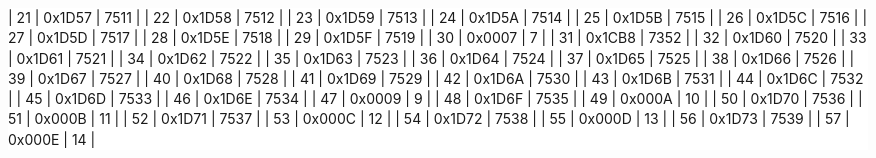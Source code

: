 |      21 | 0x1D57      |        7511 |
|      22 | 0x1D58      |        7512 |
|      23 | 0x1D59      |        7513 |
|      24 | 0x1D5A      |        7514 |
|      25 | 0x1D5B      |        7515 |
|      26 | 0x1D5C      |        7516 |
|      27 | 0x1D5D      |        7517 |
|      28 | 0x1D5E      |        7518 |
|      29 | 0x1D5F      |        7519 |
|      30 | 0x0007      |           7 |
|      31 | 0x1CB8      |        7352 |
|      32 | 0x1D60      |        7520 |
|      33 | 0x1D61      |        7521 |
|      34 | 0x1D62      |        7522 |
|      35 | 0x1D63      |        7523 |
|      36 | 0x1D64      |        7524 |
|      37 | 0x1D65      |        7525 |
|      38 | 0x1D66      |        7526 |
|      39 | 0x1D67      |        7527 |
|      40 | 0x1D68      |        7528 |
|      41 | 0x1D69      |        7529 |
|      42 | 0x1D6A      |        7530 |
|      43 | 0x1D6B      |        7531 |
|      44 | 0x1D6C      |        7532 |
|      45 | 0x1D6D      |        7533 |
|      46 | 0x1D6E      |        7534 |
|      47 | 0x0009      |           9 |
|      48 | 0x1D6F      |        7535 |
|      49 | 0x000A      |          10 |
|      50 | 0x1D70      |        7536 |
|      51 | 0x000B      |          11 |
|      52 | 0x1D71      |        7537 |
|      53 | 0x000C      |          12 |
|      54 | 0x1D72      |        7538 |
|      55 | 0x000D      |          13 |
|      56 | 0x1D73      |        7539 |
|      57 | 0x000E      |          14 |